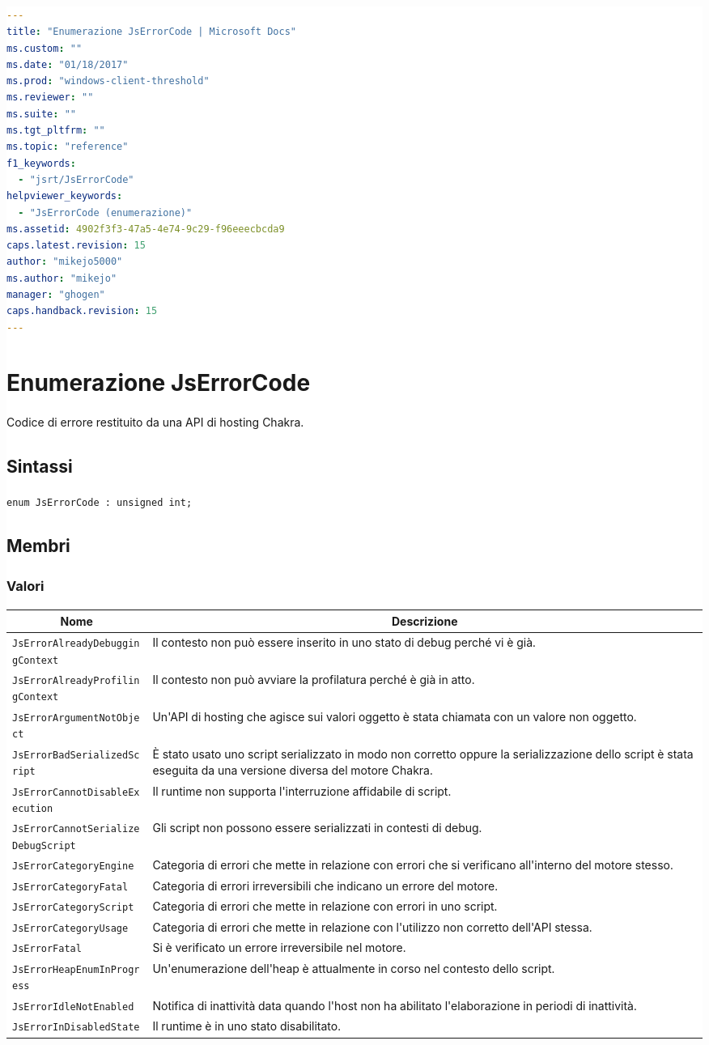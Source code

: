 ```yaml
---
title: "Enumerazione JsErrorCode | Microsoft Docs"
ms.custom: ""
ms.date: "01/18/2017"
ms.prod: "windows-client-threshold"
ms.reviewer: ""
ms.suite: ""
ms.tgt_pltfrm: ""
ms.topic: "reference"
f1_keywords: 
  - "jsrt/JsErrorCode"
helpviewer_keywords: 
  - "JsErrorCode (enumerazione)"
ms.assetid: 4902f3f3-47a5-4e74-9c29-f96eeecbcda9
caps.latest.revision: 15
author: "mikejo5000"
ms.author: "mikejo"
manager: "ghogen"
caps.handback.revision: 15
---
```

# Enumerazione JsErrorCode
Codice di errore restituito da una API di hosting Chakra.  
  
## Sintassi  
  
```  
enum JsErrorCode : unsigned int;  
```  
  
## Membri  
  
### Valori  
  
|Nome|Descrizione|  
|----------|-----------------|  
|`JsErrorAlreadyDebuggingContext`|Il contesto non può essere inserito in uno stato di debug perché vi è già.|  
|`JsErrorAlreadyProfilingContext`|Il contesto non può avviare la profilatura perché è già in atto.|  
|`JsErrorArgumentNotObject`|Un'API di hosting che agisce sui valori oggetto è stata chiamata con un valore non oggetto.|  
|`JsErrorBadSerializedScript`|È stato usato uno script serializzato in modo non corretto oppure la serializzazione dello script è stata eseguita da una versione diversa del motore Chakra.|  
|`JsErrorCannotDisableExecution`|Il runtime non supporta l'interruzione affidabile di script.|  
|`JsErrorCannotSerializeDebugScript`|Gli script non possono essere serializzati in contesti di debug.|  
|`JsErrorCategoryEngine`|Categoria di errori che mette in relazione con errori che si verificano all'interno del motore stesso.|  
|`JsErrorCategoryFatal`|Categoria di errori irreversibili che indicano un errore del motore.|  
|`JsErrorCategoryScript`|Categoria di errori che mette in relazione con errori in uno script.|  
|`JsErrorCategoryUsage`|Categoria di errori che mette in relazione con l'utilizzo non corretto dell'API stessa.|  
|`JsErrorFatal`|Si è verificato un errore irreversibile nel motore.|  
|`JsErrorHeapEnumInProgress`|Un'enumerazione dell'heap è attualmente in corso nel contesto dello script.|  
|`JsErrorIdleNotEnabled`|Notifica di inattività data quando l'host non ha abilitato l'elaborazione in periodi di inattività.|  
|`JsErrorInDisabledState`|Il runtime è in uno stato disabilitato.|  